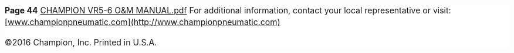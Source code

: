 **Page 44**
[CHAMPION VR5-6 O&M MANUAL.pdf](https://impaqxprocloudstorage.blob.core.windows.net/9df6bc18-672d-4fba-a58c-c442c9d468f4/a01487af-0d44-42de-af94-c1dfe0c345c0/pdf/CHAMPION%20VR5-6%20O&M%20MANUAL.pdf#page=44)
For additional information, contact your local representative or visit:  
[www.championpneumatic.com](http://www.championpneumatic.com)  

©2016 Champion, Inc. Printed in U.S.A.